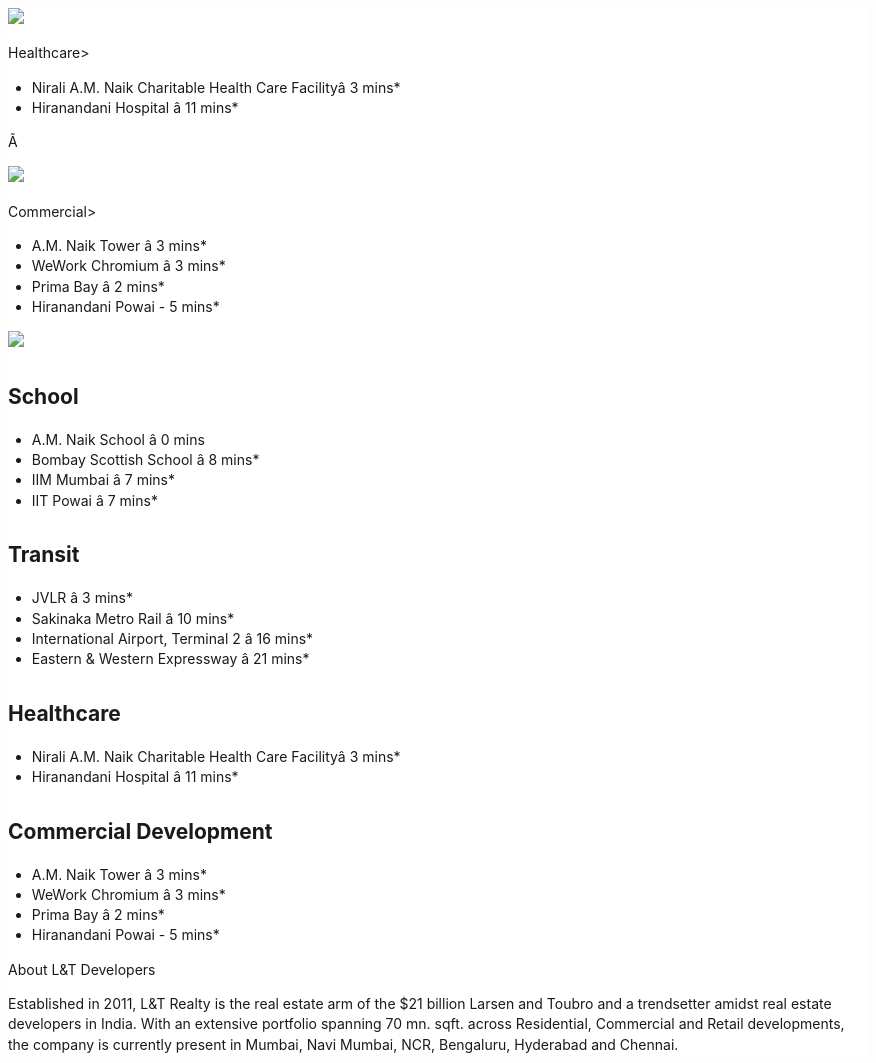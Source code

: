 ![](./img/connectivity/hospital.gif)

Healthcare>

* Nirali A.M. Naik Charitable Health Care Facilityâ 3 mins\*
* Hiranandani Hospital â 11 mins\*

Ã

![](./img/connectivity/mall.gif)

Commercial>

* A.M. Naik Tower â 3 mins\*
* WeWork Chromium â 3 mins\*
* Prima Bay â 2 mins\*
* Hiranandani Powai - 5 mins\*

![](./img/locmap2.webp)

School
------

* A.M. Naik School â 0 mins
* Bombay Scottish School â 8 mins\*
* IIM Mumbai â 7 mins\*
* IIT Powai â 7 mins\*

Transit
-------

* JVLR â 3 mins\*
* Sakinaka Metro Rail â 10 mins\*
* International Airport, Terminal 2 â 16 mins\*
* Eastern & Western Expressway â 21 mins\*

Healthcare
----------

* Nirali A.M. Naik Charitable Health Care Facilityâ 3 mins\*
* Hiranandani Hospital â 11 mins\*

Commercial Development
----------------------

* A.M. Naik Tower â 3 mins\*
* WeWork Chromium â 3 mins\*
* Prima Bay â 2 mins\*
* Hiranandani Powai - 5 mins\*

About L&T Developers

Established in 2011, L&T Realty is the real estate arm of the $21 billion Larsen and Toubro and a trendsetter amidst real estate developers in India. With an extensive portfolio spanning 70 mn. sqft. across Residential, Commercial and Retail developments, the company is currently present in Mumbai, Navi Mumbai, NCR, Bengaluru, Hyderabad and Chennai.
  